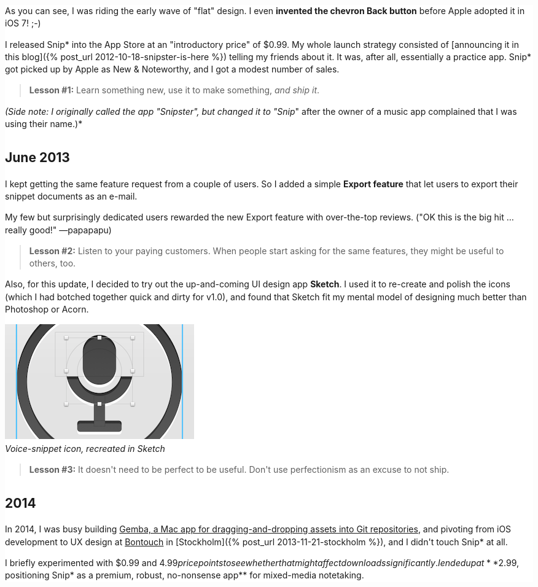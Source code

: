 As you can see, I was riding the early wave of "flat" design. I even **invented the chevron Back button** before Apple adopted it in iOS 7! ;-)

I released Snip* into the App Store at an "introductory price" of $0.99. My whole launch strategy consisted of [announcing it in this blog]({% post_url 2012-10-18-snipster-is-here %}) telling my friends about it. It was, after all, essentially a practice app. Snip* got picked up by Apple as New & Noteworthy, and I got a modest number of sales.

> **Lesson #1:** Learn something new, use it to make something, *and ship it*.

*(Side note: I originally called the app "Snipster", but changed it to "Snip*" after the owner of a music app complained that I was using their name.)*


## June 2013

I kept getting the same feature request from a couple of users. So I added a simple **Export feature** that let users to export their snippet documents as an e-mail.

My few but surprisingly dedicated users rewarded the new Export feature with over-the-top reviews. ("OK this is the big hit … really good!" —papapapu)

> **Lesson #2:** Listen to your paying customers. When people start asking for the same features, they might be useful to others, too.

Also, for this update, I decided to try out the up-and-coming UI design app **Sketch**. I used it to re-create and polish the icons (which I had botched together quick and dirty for v1.0), and found that Sketch fit my mental model of designing much better than Photoshop or Acorn.

![Voice-snippet icon, recreated in Sketch](/images/in-posts/2016-02/Snip-microphone.png)  
*Voice-snippet icon, recreated in Sketch*

> **Lesson #3:** It doesn't need to be perfect to be useful. Don't use perfectionism as an excuse to not ship.


## 2014

In 2014, I was busy building [Gemba, a Mac app for dragging-and-dropping assets into Git repositories](http://gemba.io), and pivoting from iOS development to UX design at [Bontouch](http://bontouch.com) in [Stockholm]({% post_url 2013-11-21-stockholm %}), and I didn't touch Snip* at all.

I briefly experimented with $0.99 and $4.99 price points to see whether that might affect downloads significantly. I ended up at **$2.99, positioning Snip* as a premium, robust, no-nonsense app** for mixed-media notetaking.
